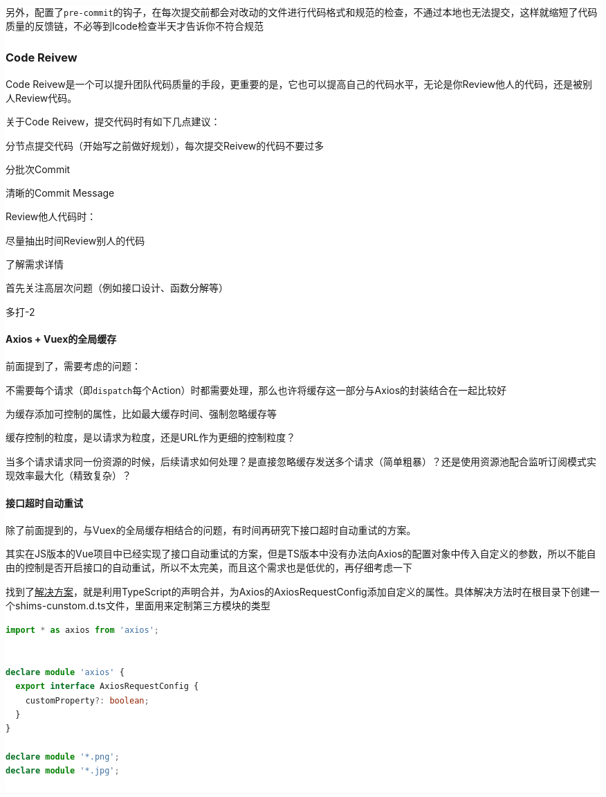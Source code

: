 另外，配置了`pre-commit`的钩子，在每次提交前都会对改动的文件进行代码格式和规范的检查，不通过本地也无法提交，这样就缩短了代码质量的反馈链，不必等到Icode检查半天才告诉你不符合规范
  
###  Code Reivew
  
  
Code Reivew是一个可以提升团队代码质量的手段，更重要的是，它也可以提高自己的代码水平，无论是你Review他人的代码，还是被别人Review代码。
  
关于Code Reivew，提交代码时有如下几点建议：
  
分节点提交代码（开始写之前做好规划），每次提交Reivew的代码不要过多
  
分批次Commit
  
清晰的Commit Message
  
Review他人代码时：
  
尽量抽出时间Review别人的代码
  
了解需求详情
  
首先关注高层次问题（例如接口设计、函数分解等）
  
多打-2
  
####  Axios + Vuex的全局缓存
  
  
前面提到了，需要考虑的问题：
  
不需要每个请求（即`dispatch`每个Action）时都需要处理，那么也许将缓存这一部分与Axios的封装结合在一起比较好
  
为缓存添加可控制的属性，比如最大缓存时间、强制忽略缓存等
  
缓存控制的粒度，是以请求为粒度，还是URL作为更细的控制粒度？
  
当多个请求请求同一份资源的时候，后续请求如何处理？是直接忽略缓存发送多个请求（简单粗暴）？还是使用资源池配合监听订阅模式实现效率最大化（精致复杂）？
  
####  接口超时自动重试
  
  
除了前面提到的，与Vuex的全局缓存相结合的问题，有时间再研究下接口超时自动重试的方案。
  
其实在JS版本的Vue项目中已经实现了接口自动重试的方案，但是TS版本中没有办法向Axios的配置对象中传入自定义的参数，所以不能自由的控制是否开启接口的自动重试，所以不太完美，而且这个需求也是低优的，再仔细考虑一下
  
找到了[解决方案](https://github.com/microsoft/TypeScript/issues/10859 )，就是利用TypeScript的声明合并，为Axios的AxiosRequestConfig添加自定义的属性。具体解决方法时在根目录下创建一个shims-cunstom.d.ts文件，里面用来定制第三方模块的类型
  
```ts
import * as axios from 'axios';
  
  
declare module 'axios' {
  export interface AxiosRequestConfig {
    customProperty?: boolean;
  }
}
  
declare module '*.png';
declare module '*.jpg';
  
```
  
